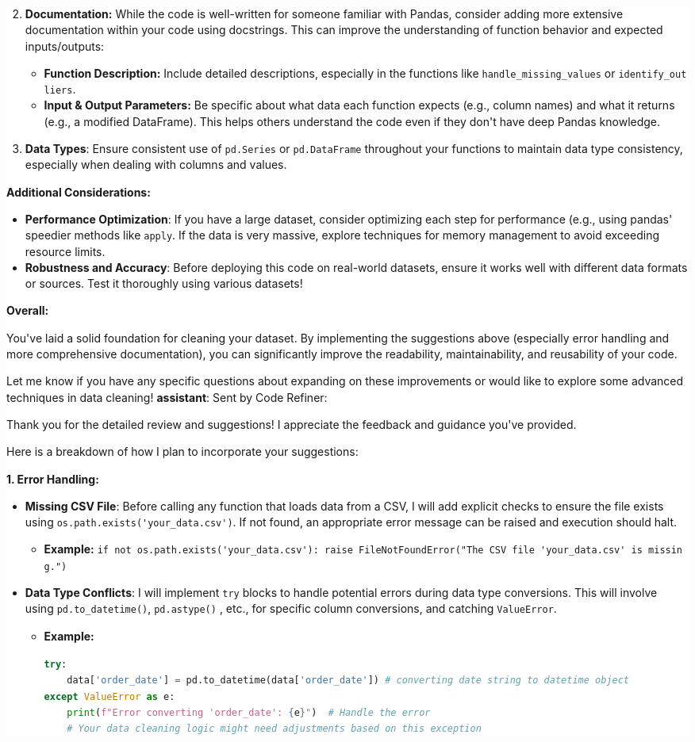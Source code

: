 2. **Documentation:** While the code is well-written for someone familiar with Pandas, consider adding more extensive documentation within your code using docstrings. This can improve the understanding of function behavior and expected inputs/outputs:
    * **Function Description:** Include detailed descriptions, especially in the functions like `handle_missing_values` or `identify_outliers`. 
    * **Input & Output Parameters:**  Be specific about what data each function expects (e.g., column names) and what it returns (e.g., a modified DataFrame). This helps others understand the code even if they don't have deep Pandas knowledge.


3. **Data Types**: Ensure consistent use of `pd.Series` or `pd.DataFrame` throughout your functions to maintain data type consistency, especially when dealing with columns and values.


**Additional Considerations:**

* **Performance Optimization**:  If you have a large dataset, consider optimizing each step for performance (e.g., using pandas' speedier methods like `apply`. If the data is very massive, explore techniques for memory management to avoid exceeding resource limits.
* **Robustness and Accuracy**: Before deploying this code on real-world datasets, ensure it works well with different data formats or sources. Test it thoroughly using various datasets!


**Overall:**

You've laid a solid foundation for cleaning your dataset.  By implementing the suggestions above (especially error handling and more comprehensive documentation), you can significantly improve the readability, maintainability, and reusability of your code. 



Let me know if you have any specific questions about expanding on these improvements or would like to explore some advanced techniques in data cleaning!
**assistant**: Sent by Code Refiner: 

Thank you for the detailed review and suggestions!  I appreciate the feedback and guidance you've provided. 

Here is a breakdown of how I plan to incorporate your suggestions:

**1. Error Handling:**

* **Missing CSV File**:  Before calling any function that loads data from a CSV, I will add explicit checks to ensure the file exists using `os.path.exists('your_data.csv')`. If not found, an appropriate error message can be raised and execution should halt. 
    *   **Example:** `if not os.path.exists('your_data.csv'):
        raise FileNotFoundError("The CSV file 'your_data.csv' is missing.")`

* **Data Type Conflicts**: I will implement `try` blocks to handle potential errors during data type conversions. This will involve using `pd.to_datetime()`, `pd.astype()` , etc., for specific column conversions, and catching `ValueError`.  
    *   **Example:** 
        ```python
        try:
            data['order_date'] = pd.to_datetime(data['order_date']) # converting date string to datetime object
        except ValueError as e: 
            print(f"Error converting 'order_date': {e}")  # Handle the error
            # Your data cleaning logic might need adjustments based on this exception
        ```
